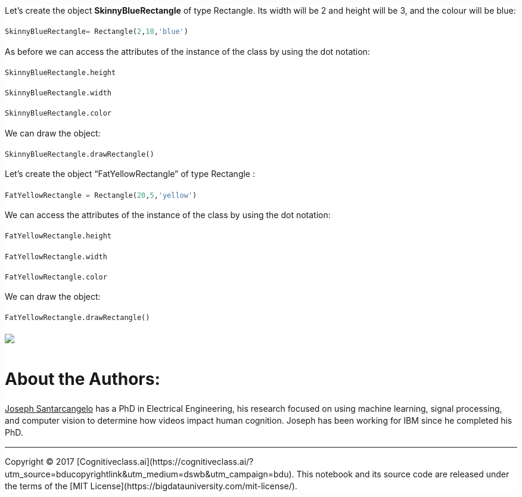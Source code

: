  Let’s create the object **SkinnyBlueRectangle** of type Rectangle. Its width will be 2 and height will be 3, and the colour will be blue:



```python
SkinnyBlueRectangle= Rectangle(2,10,'blue')
```

 As before we can access the attributes of the instance of the class by using the dot notation:


```python
SkinnyBlueRectangle.height 
```


```python
SkinnyBlueRectangle.width
```


```python
SkinnyBlueRectangle.color
```

 We can draw the object:


```python
SkinnyBlueRectangle.drawRectangle()
```

Let’s create the object “FatYellowRectangle” of type Rectangle :


```python
FatYellowRectangle = Rectangle(20,5,'yellow')
```

 We can access the attributes of the instance of the class by using the dot notation:


```python
FatYellowRectangle.height 
```


```python
FatYellowRectangle.width
```


```python
FatYellowRectangle.color
```

 We can draw the object:


```python
FatYellowRectangle.drawRectangle()
```


 <a href="http://cocl.us/bottemNotebooksPython101Coursera"><img src = "https://ibm.box.com/shared/static/irypdxea2q4th88zu1o1tsd06dya10go.png" width = 750, align = "center"></a>

# About the Authors:  
[Joseph Santarcangelo]( https://www.linkedin.com/in/joseph-s-50398b136/) has a PhD in Electrical Engineering, his research focused on using machine learning, signal processing, and computer vision to determine how videos impact human cognition. Joseph has been working for IBM since he completed his PhD.

<hr>
Copyright &copy; 2017 [Cognitiveclass.ai](https://cognitiveclass.ai/?utm_source=bducopyrightlink&utm_medium=dswb&utm_campaign=bdu). This notebook and its source code are released under the terms of the [MIT License](https://bigdatauniversity.com/mit-license/).​
